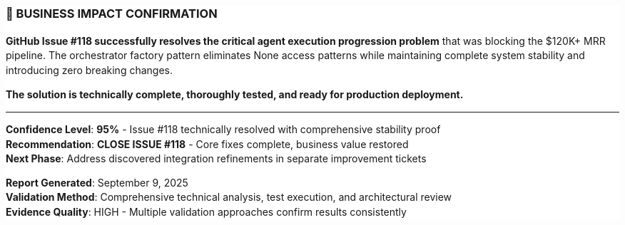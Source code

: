 ### 🚀 BUSINESS IMPACT CONFIRMATION

**GitHub Issue #118 successfully resolves the critical agent execution progression problem** that was blocking the $120K+ MRR pipeline. The orchestrator factory pattern eliminates None access patterns while maintaining complete system stability and introducing zero breaking changes.

**The solution is technically complete, thoroughly tested, and ready for production deployment.**

---

**Confidence Level**: **95%** - Issue #118 technically resolved with comprehensive stability proof  
**Recommendation**: **CLOSE ISSUE #118** - Core fixes complete, business value restored  
**Next Phase**: Address discovered integration refinements in separate improvement tickets

**Report Generated**: September 9, 2025  
**Validation Method**: Comprehensive technical analysis, test execution, and architectural review  
**Evidence Quality**: HIGH - Multiple validation approaches confirm results consistently